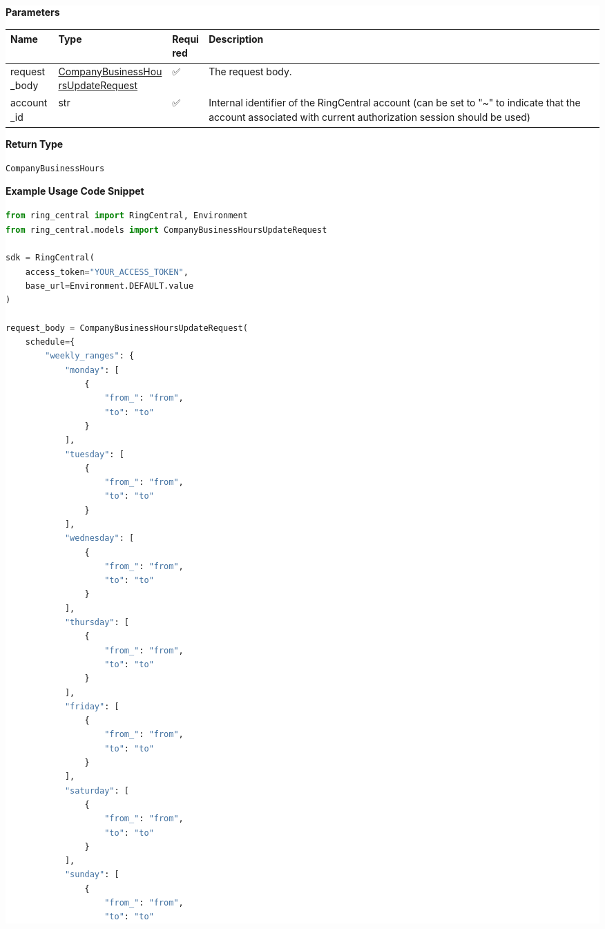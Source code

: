 **Parameters**

| Name         | Type                                                                                | Required | Description                                                                                                                                                  |
| :----------- | :---------------------------------------------------------------------------------- | :------- | :----------------------------------------------------------------------------------------------------------------------------------------------------------- |
| request_body | [CompanyBusinessHoursUpdateRequest](../models/CompanyBusinessHoursUpdateRequest.md) | ✅       | The request body.                                                                                                                                            |
| account_id   | str                                                                                 | ✅       | Internal identifier of the RingCentral account (can be set to "~" to indicate that the account associated with current authorization session should be used) |

**Return Type**

`CompanyBusinessHours`

**Example Usage Code Snippet**

```python
from ring_central import RingCentral, Environment
from ring_central.models import CompanyBusinessHoursUpdateRequest

sdk = RingCentral(
    access_token="YOUR_ACCESS_TOKEN",
    base_url=Environment.DEFAULT.value
)

request_body = CompanyBusinessHoursUpdateRequest(
    schedule={
        "weekly_ranges": {
            "monday": [
                {
                    "from_": "from",
                    "to": "to"
                }
            ],
            "tuesday": [
                {
                    "from_": "from",
                    "to": "to"
                }
            ],
            "wednesday": [
                {
                    "from_": "from",
                    "to": "to"
                }
            ],
            "thursday": [
                {
                    "from_": "from",
                    "to": "to"
                }
            ],
            "friday": [
                {
                    "from_": "from",
                    "to": "to"
                }
            ],
            "saturday": [
                {
                    "from_": "from",
                    "to": "to"
                }
            ],
            "sunday": [
                {
                    "from_": "from",
                    "to": "to"
```